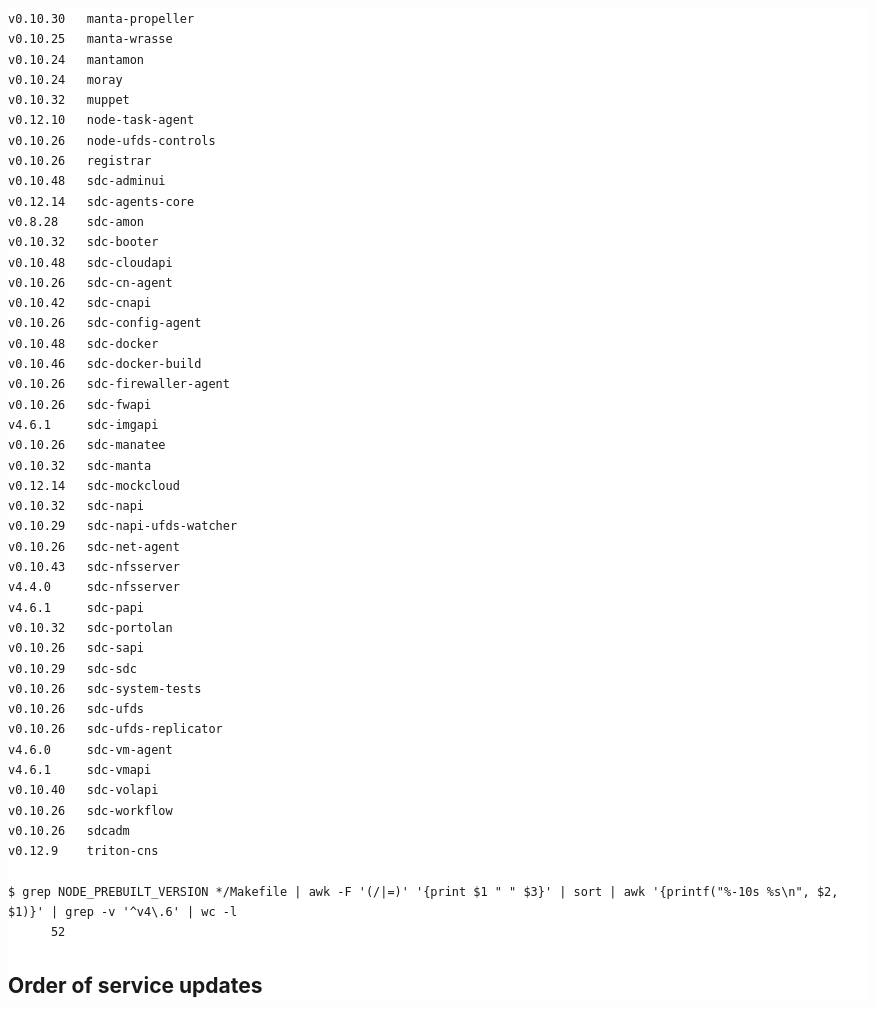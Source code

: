 ```
v0.10.30   manta-propeller
v0.10.25   manta-wrasse
v0.10.24   mantamon
v0.10.24   moray
v0.10.32   muppet
v0.12.10   node-task-agent
v0.10.26   node-ufds-controls
v0.10.26   registrar
v0.10.48   sdc-adminui
v0.12.14   sdc-agents-core
v0.8.28    sdc-amon
v0.10.32   sdc-booter
v0.10.48   sdc-cloudapi
v0.10.26   sdc-cn-agent
v0.10.42   sdc-cnapi
v0.10.26   sdc-config-agent
v0.10.48   sdc-docker
v0.10.46   sdc-docker-build
v0.10.26   sdc-firewaller-agent
v0.10.26   sdc-fwapi
v4.6.1     sdc-imgapi
v0.10.26   sdc-manatee
v0.10.32   sdc-manta
v0.12.14   sdc-mockcloud
v0.10.32   sdc-napi
v0.10.29   sdc-napi-ufds-watcher
v0.10.26   sdc-net-agent
v0.10.43   sdc-nfsserver
v4.4.0     sdc-nfsserver
v4.6.1     sdc-papi
v0.10.32   sdc-portolan
v0.10.26   sdc-sapi
v0.10.29   sdc-sdc
v0.10.26   sdc-system-tests
v0.10.26   sdc-ufds
v0.10.26   sdc-ufds-replicator
v4.6.0     sdc-vm-agent
v4.6.1     sdc-vmapi
v0.10.40   sdc-volapi
v0.10.26   sdc-workflow
v0.10.26   sdcadm
v0.12.9    triton-cns

$ grep NODE_PREBUILT_VERSION */Makefile | awk -F '(/|=)' '{print $1 " " $3}' | sort | awk '{printf("%-10s %s\n", $2, $1)}' | grep -v '^v4\.6' | wc -l
      52
```


## Order of service updates
